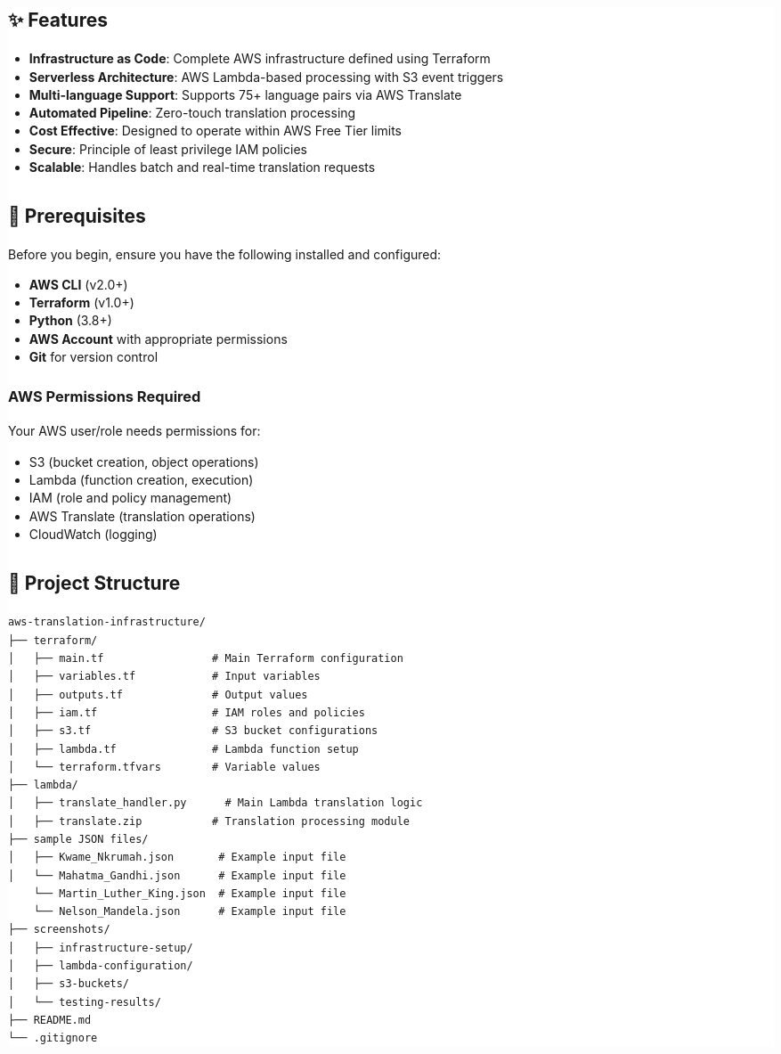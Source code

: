 ## ✨ Features

- **Infrastructure as Code**: Complete AWS infrastructure defined using Terraform
- **Serverless Architecture**: AWS Lambda-based processing with S3 event triggers
- **Multi-language Support**: Supports 75+ language pairs via AWS Translate
- **Automated Pipeline**: Zero-touch translation processing
- **Cost Effective**: Designed to operate within AWS Free Tier limits
- **Secure**: Principle of least privilege IAM policies
- **Scalable**: Handles batch and real-time translation requests

## 🔧 Prerequisites

Before you begin, ensure you have the following installed and configured:

- **AWS CLI** (v2.0+)
- **Terraform** (v1.0+)
- **Python** (3.8+)
- **AWS Account** with appropriate permissions
- **Git** for version control

### AWS Permissions Required
Your AWS user/role needs permissions for:
- S3 (bucket creation, object operations)
- Lambda (function creation, execution)
- IAM (role and policy management)
- AWS Translate (translation operations)
- CloudWatch (logging)

## 📁 Project Structure

```
aws-translation-infrastructure/
├── terraform/
│   ├── main.tf                 # Main Terraform configuration
│   ├── variables.tf            # Input variables
│   ├── outputs.tf              # Output values
│   ├── iam.tf                  # IAM roles and policies
│   ├── s3.tf                   # S3 bucket configurations
│   ├── lambda.tf               # Lambda function setup
│   └── terraform.tfvars        # Variable values
├── lambda/
│   ├── translate_handler.py      # Main Lambda translation logic
│   ├── translate.zip           # Translation processing module
├── sample JSON files/
│   ├── Kwame_Nkrumah.json       # Example input file
│   └── Mahatma_Gandhi.json      # Example input file
    └── Martin_Luther_King.json  # Example input file
    └── Nelson_Mandela.json      # Example input file
├── screenshots/
│   ├── infrastructure-setup/
│   ├── lambda-configuration/
│   ├── s3-buckets/
│   └── testing-results/
├── README.md
└── .gitignore
```
